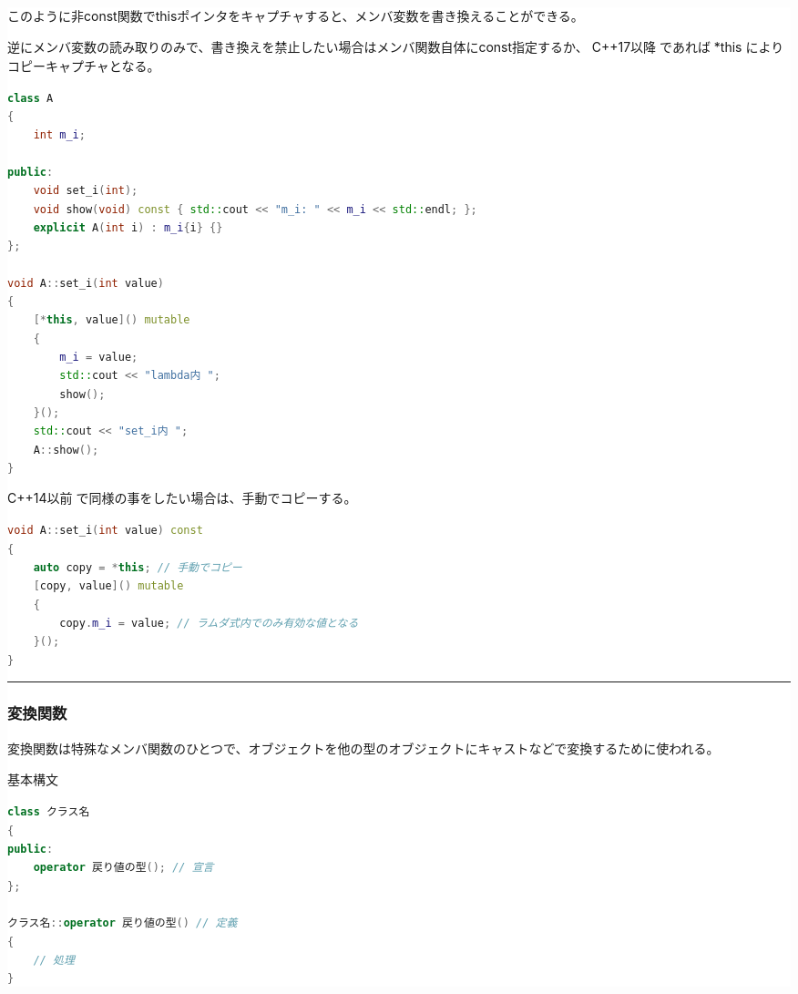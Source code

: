 このように非const関数でthisポインタをキャプチャすると、メンバ変数を書き換えることができる。

逆にメンバ変数の読み取りのみで、書き換えを禁止したい場合はメンバ関数自体にconst指定するか、 <span class="label">C++17以降</span> であれば <span class="code-like">*this</span> によりコピーキャプチャとなる。

```cpp
class A
{
    int m_i;

public:
    void set_i(int);
    void show(void) const { std::cout << "m_i: " << m_i << std::endl; };
    explicit A(int i) : m_i{i} {}
};

void A::set_i(int value)
{
    [*this, value]() mutable
    {
        m_i = value;
        std::cout << "lambda内 ";
        show();
    }();
    std::cout << "set_i内 ";
    A::show();
}
```

<span class="label">C++14以前</span> で同様の事をしたい場合は、手動でコピーする。

```cpp
void A::set_i(int value) const
{
    auto copy = *this; // 手動でコピー
    [copy, value]() mutable
    {
        copy.m_i = value; // ラムダ式内でのみ有効な値となる
    }();
}
```

---

### 変換関数 <a id="conversion-functions" data-name="変換関数"></a>
変換関数は特殊なメンバ関数のひとつで、オブジェクトを他の型のオブジェクトにキャストなどで変換するために使われる。<br>

<div class="subtitle">基本構文</div>

```cpp
class クラス名
{
public:
    operator 戻り値の型(); // 宣言
};

クラス名::operator 戻り値の型() // 定義
{
    // 処理
}
```
